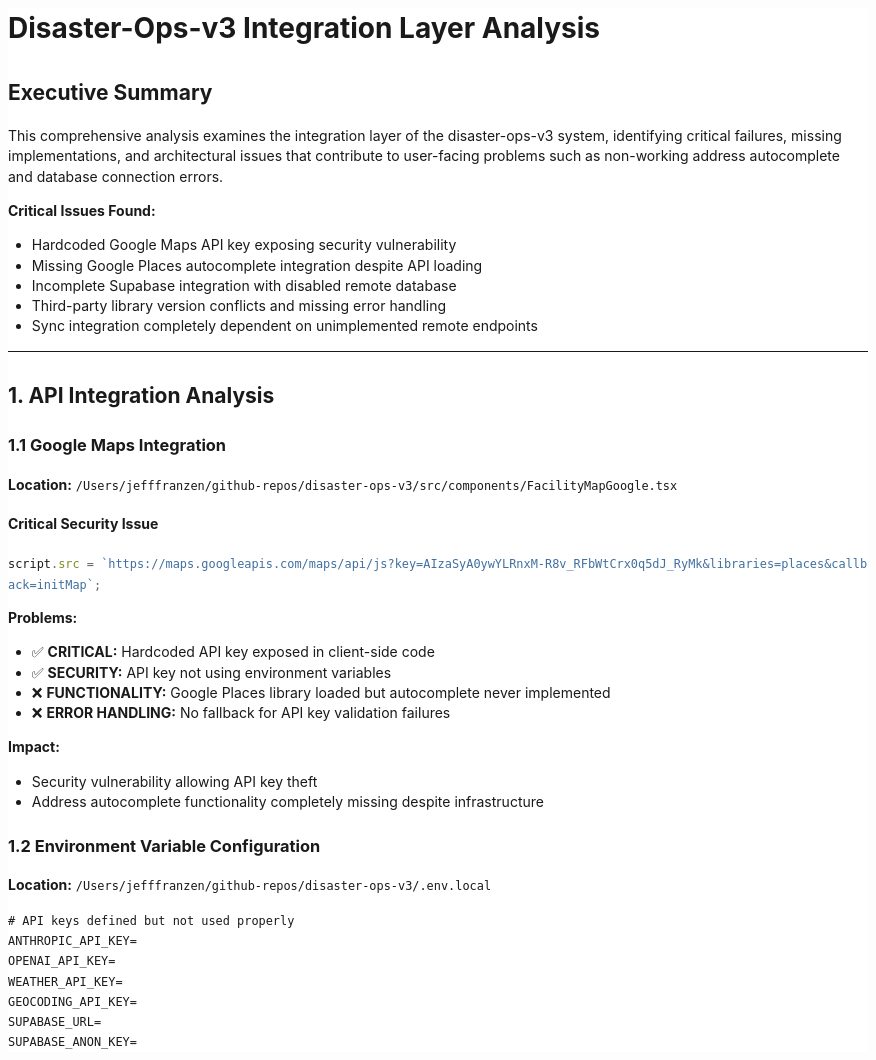 # Disaster-Ops-v3 Integration Layer Analysis

## Executive Summary

This comprehensive analysis examines the integration layer of the disaster-ops-v3 system, identifying critical failures, missing implementations, and architectural issues that contribute to user-facing problems such as non-working address autocomplete and database connection errors.

**Critical Issues Found:**
- Hardcoded Google Maps API key exposing security vulnerability  
- Missing Google Places autocomplete integration despite API loading
- Incomplete Supabase integration with disabled remote database
- Third-party library version conflicts and missing error handling
- Sync integration completely dependent on unimplemented remote endpoints

---

## 1. API Integration Analysis

### 1.1 Google Maps Integration

**Location:** `/Users/jefffranzen/github-repos/disaster-ops-v3/src/components/FacilityMapGoogle.tsx`

#### Critical Security Issue
```javascript
script.src = `https://maps.googleapis.com/maps/api/js?key=AIzaSyA0ywYLRnxM-R8v_RFbWtCrx0q5dJ_RyMk&libraries=places&callback=initMap`;
```

**Problems:**
- ✅ **CRITICAL:** Hardcoded API key exposed in client-side code
- ✅ **SECURITY:** API key not using environment variables
- ❌ **FUNCTIONALITY:** Google Places library loaded but autocomplete never implemented
- ❌ **ERROR HANDLING:** No fallback for API key validation failures

**Impact:** 
- Security vulnerability allowing API key theft
- Address autocomplete functionality completely missing despite infrastructure

### 1.2 Environment Variable Configuration

**Location:** `/Users/jefffranzen/github-repos/disaster-ops-v3/.env.local`

```env
# API keys defined but not used properly
ANTHROPIC_API_KEY=
OPENAI_API_KEY=
WEATHER_API_KEY=
GEOCODING_API_KEY=
SUPABASE_URL=
SUPABASE_ANON_KEY=
```
